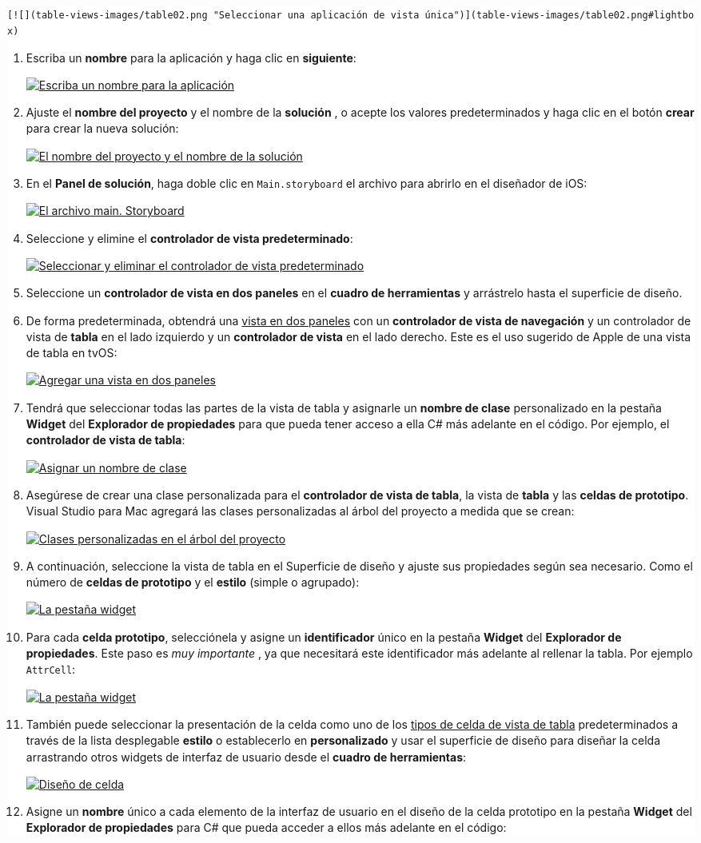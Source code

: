     [![](table-views-images/table02.png "Seleccionar una aplicación de vista única")](table-views-images/table02.png#lightbox)
1. Escriba un **nombre** para la aplicación y haga clic en **siguiente**: 

    [![](table-views-images/table03.png "Escriba un nombre para la aplicación")](table-views-images/table03.png#lightbox)
1. Ajuste el **nombre del proyecto** y el nombre de la **solución** , o acepte los valores predeterminados y haga clic en el botón **crear** para crear la nueva solución: 

    [![](table-views-images/table04.png "El nombre del proyecto y el nombre de la solución")](table-views-images/table04.png#lightbox)
1. En el **Panel de solución**, haga doble clic en `Main.storyboard` el archivo para abrirlo en el diseñador de iOS: 

    [![](table-views-images/table05.png "El archivo main. Storyboard")](table-views-images/table05.png#lightbox)
1. Seleccione y elimine el **controlador de vista predeterminado**: 

    [![](table-views-images/table06.png "Seleccionar y eliminar el controlador de vista predeterminado")](table-views-images/table06.png#lightbox)
1. Seleccione un **controlador de vista en dos paneles** en el **cuadro de herramientas** y arrástrelo hasta el superficie de diseño.
1. De forma predeterminada, obtendrá una [vista en dos paneles](~/ios/tvos/user-interface/split-views.md) con un **controlador de vista de navegación** y un controlador de vista de **tabla** en el lado izquierdo y un **controlador de vista** en el lado derecho. Este es el uso sugerido de Apple de una vista de tabla en tvOS: 

    [![](table-views-images/table08.png "Agregar una vista en dos paneles")](table-views-images/table08.png#lightbox)
1. Tendrá que seleccionar todas las partes de la vista de tabla y asignarle un **nombre de clase** personalizado en la pestaña **Widget** del **Explorador de propiedades** para que pueda tener acceso a ella C# más adelante en el código. Por ejemplo, el **controlador de vista de tabla**: 

    [![](table-views-images/table09.png "Asignar un nombre de clase")](table-views-images/table09.png#lightbox)
1. Asegúrese de crear una clase personalizada para el **controlador de vista de tabla**, la vista de **tabla** y las **celdas de prototipo**. Visual Studio para Mac agregará las clases personalizadas al árbol del proyecto a medida que se crean: 

    [![](table-views-images/table10.png "Clases personalizadas en el árbol del proyecto")](table-views-images/table10.png#lightbox)
1. A continuación, seleccione la vista de tabla en el Superficie de diseño y ajuste sus propiedades según sea necesario. Como el número de **celdas de prototipo** y el **estilo** (simple o agrupado): 

    [![](table-views-images/table11.png "La pestaña widget")](table-views-images/table11.png#lightbox)
1. Para cada **celda prototipo**, selecciónela y asigne un **identificador** único en la pestaña **Widget** del **Explorador de propiedades**. Este paso es _muy importante_ , ya que necesitará este identificador más adelante al rellenar la tabla. Por ejemplo `AttrCell`: 

    [![](table-views-images/table12.png "La pestaña widget")](table-views-images/table12.png#lightbox)
1. También puede seleccionar la presentación de la celda como uno de los [tipos de celda de vista de tabla](#table-view-cell-types) predeterminados a través de la lista desplegable **estilo** o establecerlo en **personalizado** y usar el superficie de diseño para diseñar la celda arrastrando otros widgets de interfaz de usuario desde el **cuadro de herramientas**: 

    [![](table-views-images/table13.png "Diseño de celda")](table-views-images/table13.png#lightbox)
1. Asigne un **nombre** único a cada elemento de la interfaz de usuario en el diseño de la celda prototipo en la pestaña **Widget** del **Explorador de propiedades** para C# que pueda acceder a ellos más adelante en el código: 
